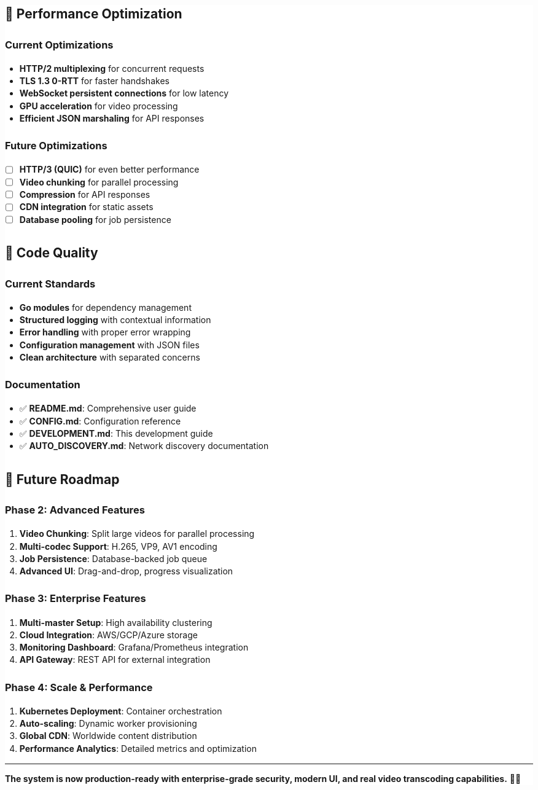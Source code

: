 ## 🚀 **Performance Optimization**

### **Current Optimizations**
- **HTTP/2 multiplexing** for concurrent requests
- **TLS 1.3 0-RTT** for faster handshakes
- **WebSocket persistent connections** for low latency
- **GPU acceleration** for video processing
- **Efficient JSON marshaling** for API responses

### **Future Optimizations**
- [ ] **HTTP/3 (QUIC)** for even better performance
- [ ] **Video chunking** for parallel processing
- [ ] **Compression** for API responses
- [ ] **CDN integration** for static assets
- [ ] **Database pooling** for job persistence

## 📝 **Code Quality**

### **Current Standards**
- **Go modules** for dependency management
- **Structured logging** with contextual information
- **Error handling** with proper error wrapping
- **Configuration management** with JSON files
- **Clean architecture** with separated concerns

### **Documentation**
- ✅ **README.md**: Comprehensive user guide
- ✅ **CONFIG.md**: Configuration reference
- ✅ **DEVELOPMENT.md**: This development guide
- ✅ **AUTO_DISCOVERY.md**: Network discovery documentation

## 🎯 **Future Roadmap**

### **Phase 2: Advanced Features**
1. **Video Chunking**: Split large videos for parallel processing
2. **Multi-codec Support**: H.265, VP9, AV1 encoding
3. **Job Persistence**: Database-backed job queue
4. **Advanced UI**: Drag-and-drop, progress visualization

### **Phase 3: Enterprise Features**
1. **Multi-master Setup**: High availability clustering
2. **Cloud Integration**: AWS/GCP/Azure storage
3. **Monitoring Dashboard**: Grafana/Prometheus integration
4. **API Gateway**: REST API for external integration

### **Phase 4: Scale & Performance**
1. **Kubernetes Deployment**: Container orchestration
2. **Auto-scaling**: Dynamic worker provisioning
3. **Global CDN**: Worldwide content distribution
4. **Performance Analytics**: Detailed metrics and optimization

---

**The system is now production-ready with enterprise-grade security, modern UI, and real video transcoding capabilities.** 🚀✨ 
